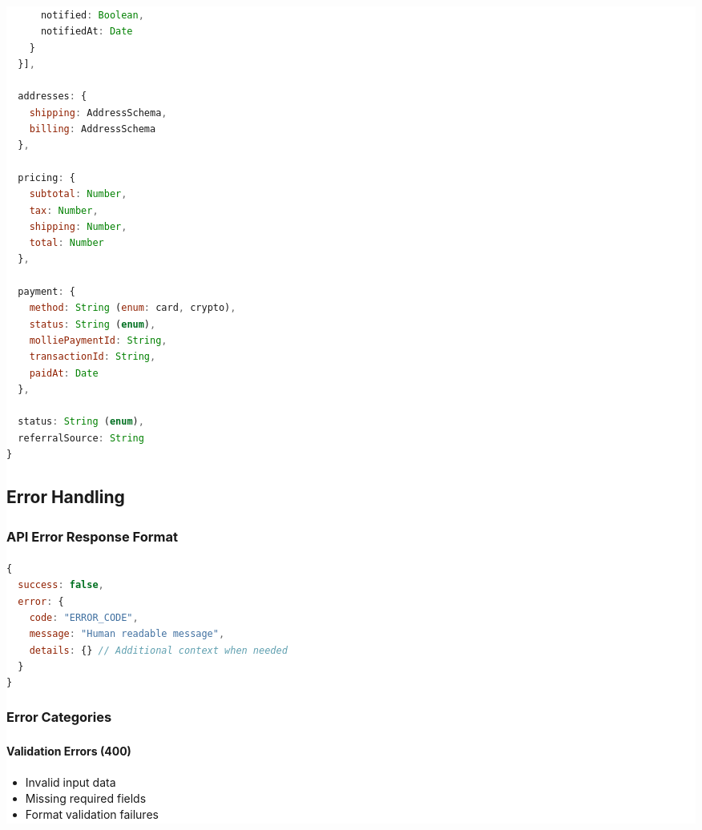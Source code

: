 ```javascript
      notified: Boolean,
      notifiedAt: Date
    }
  }],
  
  addresses: {
    shipping: AddressSchema,
    billing: AddressSchema
  },
  
  pricing: {
    subtotal: Number,
    tax: Number,
    shipping: Number,
    total: Number
  },
  
  payment: {
    method: String (enum: card, crypto),
    status: String (enum),
    molliePaymentId: String,
    transactionId: String,
    paidAt: Date
  },
  
  status: String (enum),
  referralSource: String
}
```

## Error Handling

### API Error Response Format
```javascript
{
  success: false,
  error: {
    code: "ERROR_CODE",
    message: "Human readable message",
    details: {} // Additional context when needed
  }
}
```

### Error Categories

#### Validation Errors (400)
- Invalid input data
- Missing required fields
- Format validation failures

